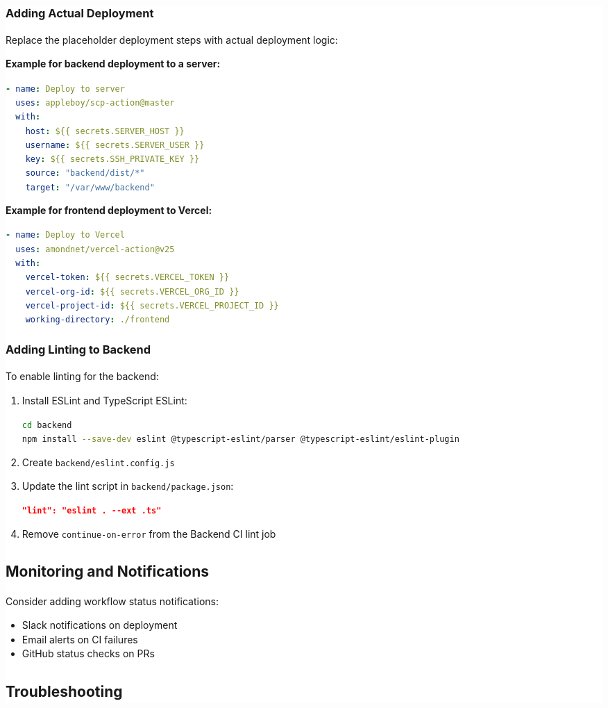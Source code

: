 ### Adding Actual Deployment

Replace the placeholder deployment steps with actual deployment logic:

**Example for backend deployment to a server:**
```yaml
- name: Deploy to server
  uses: appleboy/scp-action@master
  with:
    host: ${{ secrets.SERVER_HOST }}
    username: ${{ secrets.SERVER_USER }}
    key: ${{ secrets.SSH_PRIVATE_KEY }}
    source: "backend/dist/*"
    target: "/var/www/backend"
```

**Example for frontend deployment to Vercel:**
```yaml
- name: Deploy to Vercel
  uses: amondnet/vercel-action@v25
  with:
    vercel-token: ${{ secrets.VERCEL_TOKEN }}
    vercel-org-id: ${{ secrets.VERCEL_ORG_ID }}
    vercel-project-id: ${{ secrets.VERCEL_PROJECT_ID }}
    working-directory: ./frontend
```

### Adding Linting to Backend

To enable linting for the backend:

1. Install ESLint and TypeScript ESLint:
   ```bash
   cd backend
   npm install --save-dev eslint @typescript-eslint/parser @typescript-eslint/eslint-plugin
   ```

2. Create `backend/eslint.config.js`

3. Update the lint script in `backend/package.json`:
   ```json
   "lint": "eslint . --ext .ts"
   ```

4. Remove `continue-on-error` from the Backend CI lint job

## Monitoring and Notifications

Consider adding workflow status notifications:
- Slack notifications on deployment
- Email alerts on CI failures
- GitHub status checks on PRs

## Troubleshooting
